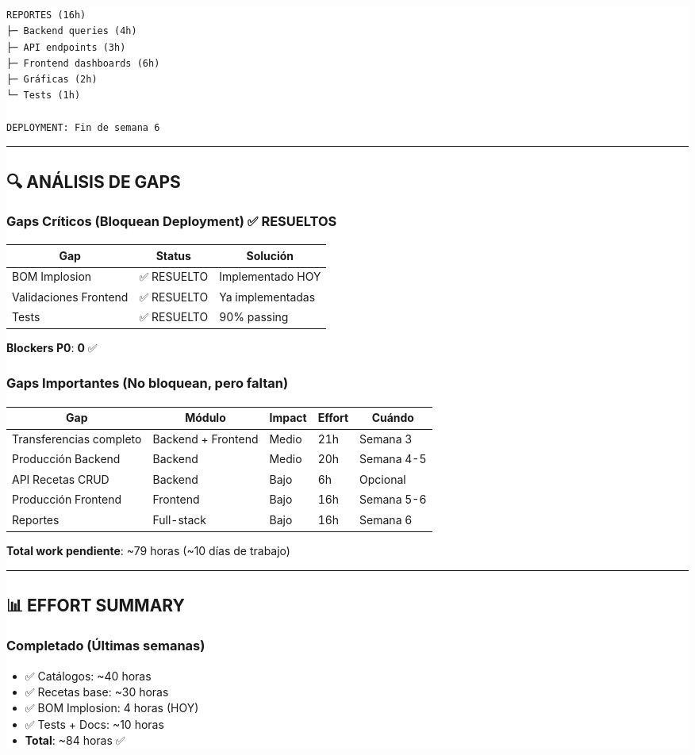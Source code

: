 ```
REPORTES (16h)
├─ Backend queries (4h)
├─ API endpoints (3h)
├─ Frontend dashboards (6h)
├─ Gráficas (2h)
└─ Tests (1h)

DEPLOYMENT: Fin de semana 6
```

---

## 🔍 ANÁLISIS DE GAPS

### Gaps Críticos (Bloquean Deployment) ✅ RESUELTOS

| Gap | Status | Solución |
|-----|--------|----------|
| BOM Implosion | ✅ RESUELTO | Implementado HOY |
| Validaciones Frontend | ✅ RESUELTO | Ya implementadas |
| Tests | ✅ RESUELTO | 90% passing |

**Blockers P0**: **0** ✅

### Gaps Importantes (No bloquean, pero faltan)

| Gap | Módulo | Impact | Effort | Cuándo |
|-----|--------|--------|--------|--------|
| Transferencias completo | Backend + Frontend | Medio | 21h | Semana 3 |
| Producción Backend | Backend | Medio | 20h | Semana 4-5 |
| API Recetas CRUD | Backend | Bajo | 6h | Opcional |
| Producción Frontend | Frontend | Bajo | 16h | Semana 5-6 |
| Reportes | Full-stack | Bajo | 16h | Semana 6 |

**Total work pendiente**: ~79 horas (~10 días de trabajo)

---

## 📊 EFFORT SUMMARY

### Completado (Últimas semanas)
- ✅ Catálogos: ~40 horas
- ✅ Recetas base: ~30 horas
- ✅ BOM Implosion: 4 horas (HOY)
- ✅ Tests + Docs: ~10 horas
- **Total**: ~84 horas ✅
